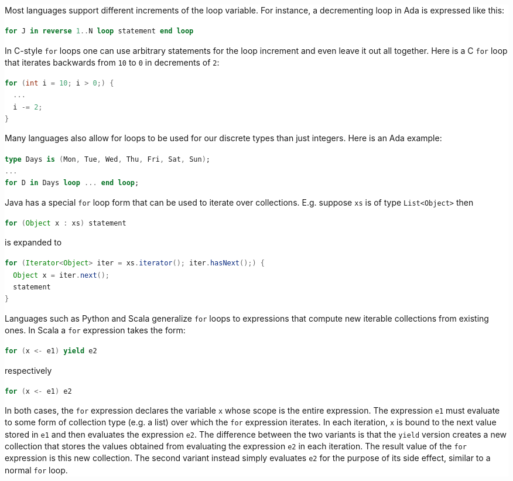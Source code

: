 Most languages support different increments of the loop variable. For
instance, a decrementing loop in Ada is expressed like this:

```ada
for J in reverse 1..N loop statement end loop
```

In C-style `for` loops one can use arbitrary statements for the loop
increment and even leave it out all together. Here is a C `for` loop
that iterates backwards from `10` to `0` in decrements of `2`:

```c
for (int i = 10; i > 0;) {
  ...
  i -= 2;
}
```

Many languages also allow for loops to be used for our discrete types
than just integers. Here is an Ada example:

```ada
type Days is (Mon, Tue, Wed, Thu, Fri, Sat, Sun);
... 
for D in Days loop ... end loop;
```

Java has a special `for` loop form that can be used to iterate over
collections. E.g. suppose `xs` is of type `List<Object>` then

```java
for (Object x : xs) statement
```

is expanded to

```java
for (Iterator<Object> iter = xs.iterator(); iter.hasNext();) {
  Object x = iter.next();
  statement
}
```

Languages such as Python and Scala generalize `for` loops to
expressions that compute new iterable collections from existing
ones. In Scala a `for` expression takes the form:

```scala
for (x <- e1) yield e2
```

respectively

```scala
for (x <- e1) e2
```

In both cases, the `for` expression declares the variable `x` whose
scope is the entire expression. The expression `e1` must evaluate to
some form of collection type (e.g. a list) over which the `for`
expression iterates. In each iteration, `x` is bound to the next value
stored in `e1` and then evaluates the expression `e2`. The difference
between the two variants is that the `yield` version creates a new
collection that stores the values obtained from evaluating the
expression `e2` in each iteration. The result value of the `for`
expression is this new collection. The second variant instead simply
evaluates `e2` for the purpose of its side effect, similar to a normal
`for` loop. 
